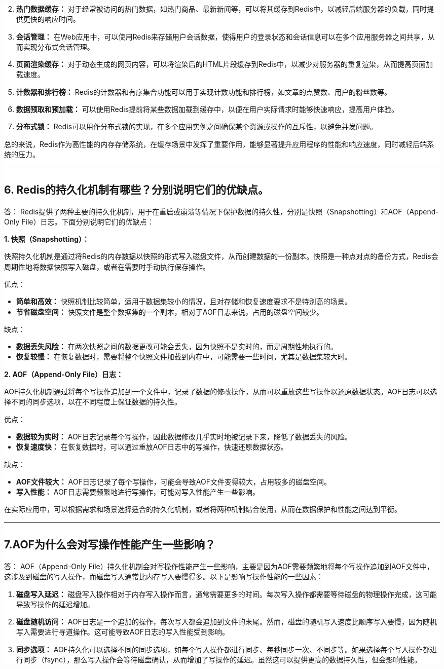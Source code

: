 2. **热门数据缓存：** 对于经常被访问的热门数据，如热门商品、最新新闻等，可以将其缓存到Redis中，以减轻后端服务器的负载，同时提供更快的响应时间。

3. **会话管理：** 在Web应用中，可以使用Redis来存储用户会话数据，使得用户的登录状态和会话信息可以在多个应用服务器之间共享，从而实现分布式会话管理。

4. **页面渲染缓存：** 对于动态生成的网页内容，可以将渲染后的HTML片段缓存到Redis中，以减少对服务器的重复渲染，从而提高页面加载速度。

5. **计数器和排行榜：** Redis的计数器和有序集合功能可以用于实现计数功能和排行榜，如文章的点赞数、用户的粉丝数等。

6. **数据预取和预加载：** 可以使用Redis提前将某些数据加载到缓存中，以便在用户实际请求时能够快速响应，提高用户体验。

7. **分布式锁：** Redis可以用作分布式锁的实现，在多个应用实例之间确保某个资源或操作的互斥性，以避免并发问题。

总的来说，Redis作为高性能的内存存储系统，在缓存场景中发挥了重要作用，能够显著提升应用程序的性能和响应速度，同时减轻后端系统的压力。

---
## 6. Redis的持久化机制有哪些？分别说明它们的优缺点。
答：
Redis提供了两种主要的持久化机制，用于在重启或崩溃等情况下保护数据的持久性，分别是快照（Snapshotting）和AOF（Append-Only File）日志。下面分别说明它们的优缺点：

**1. 快照（Snapshotting）：**

快照持久化机制是通过将Redis的内存数据以快照的形式写入磁盘文件，从而创建数据的一份副本。快照是一种点对点的备份方式，Redis会周期性地将数据快照写入磁盘，或者在需要时手动执行保存操作。

优点：
- **简单和高效：** 快照机制比较简单，适用于数据集较小的情况，且对存储和恢复速度要求不是特别高的场景。
- **节省磁盘空间：** 快照文件是整个数据集的一个副本，相对于AOF日志来说，占用的磁盘空间较少。

缺点：
- **数据丢失风险：** 在两次快照之间的数据更改可能会丢失，因为快照不是实时的，而是周期性地执行的。
- **恢复较慢：** 在恢复数据时，需要将整个快照文件加载到内存中，可能需要一些时间，尤其是数据集较大时。

**2. AOF（Append-Only File）日志：**

AOF持久化机制通过将每个写操作追加到一个文件中，记录了数据的修改操作，从而可以重放这些写操作以还原数据状态。AOF日志可以选择不同的同步选项，以在不同程度上保证数据的持久性。

优点：
- **数据较为实时：** AOF日志记录每个写操作，因此数据修改几乎实时地被记录下来，降低了数据丢失的风险。
- **恢复速度快：** 在恢复数据时，可以通过重放AOF日志中的写操作，快速还原数据状态。

缺点：
- **AOF文件较大：** AOF日志记录了每个写操作，可能会导致AOF文件变得较大，占用较多的磁盘空间。
- **写入性能：** AOF日志需要频繁地进行写操作，可能对写入性能产生一些影响。

在实际应用中，可以根据需求和场景选择适合的持久化机制，或者将两种机制结合使用，从而在数据保护和性能之间达到平衡。

---
## 7.AOF为什么会对写操作性能产生一些影响？
答：
AOF（Append-Only File）持久化机制会对写操作性能产生一些影响，主要是因为AOF需要频繁地将每个写操作追加到AOF文件中，这涉及到磁盘的写入操作，而磁盘写入通常比内存写入要慢得多。以下是影响写操作性能的一些因素：

1. **磁盘写入延迟：** 磁盘写入操作相对于内存写入操作而言，通常需要更多的时间。每次写入操作都需要等待磁盘的物理操作完成，这可能导致写操作的延迟增加。

2. **磁盘随机访问：** AOF日志是一个追加的操作，每次写入都会追加到文件的末尾。然而，磁盘的随机写入速度比顺序写入要慢，因为随机写入需要进行寻道操作。这可能导致AOF日志的写入性能受到影响。

3. **同步选项：** AOF持久化可以选择不同的同步选项，如每个写入操作都进行同步、每秒同步一次、不同步等。如果选择每个写入操作都进行同步（fsync），那么写入操作会等待磁盘确认，从而增加了写操作的延迟。虽然这可以提供更高的数据持久性，但会影响性能。
